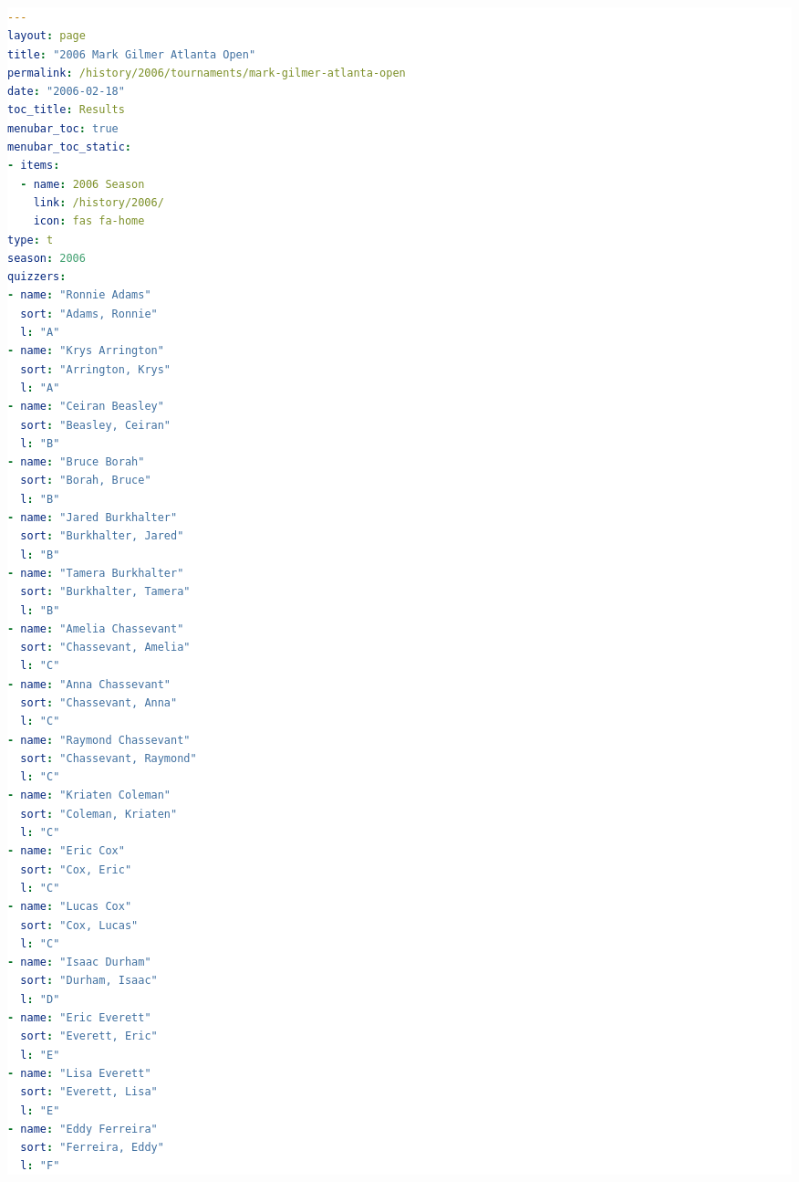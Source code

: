 ```yaml
---
layout: page
title: "2006 Mark Gilmer Atlanta Open"
permalink: /history/2006/tournaments/mark-gilmer-atlanta-open
date: "2006-02-18"
toc_title: Results
menubar_toc: true
menubar_toc_static:
- items:
  - name: 2006 Season
    link: /history/2006/
    icon: fas fa-home
type: t
season: 2006
quizzers:
- name: "Ronnie Adams"
  sort: "Adams, Ronnie"
  l: "A"
- name: "Krys Arrington"
  sort: "Arrington, Krys"
  l: "A"
- name: "Ceiran Beasley"
  sort: "Beasley, Ceiran"
  l: "B"
- name: "Bruce Borah"
  sort: "Borah, Bruce"
  l: "B"
- name: "Jared Burkhalter"
  sort: "Burkhalter, Jared"
  l: "B"
- name: "Tamera Burkhalter"
  sort: "Burkhalter, Tamera"
  l: "B"
- name: "Amelia Chassevant"
  sort: "Chassevant, Amelia"
  l: "C"
- name: "Anna Chassevant"
  sort: "Chassevant, Anna"
  l: "C"
- name: "Raymond Chassevant"
  sort: "Chassevant, Raymond"
  l: "C"
- name: "Kriaten Coleman"
  sort: "Coleman, Kriaten"
  l: "C"
- name: "Eric Cox"
  sort: "Cox, Eric"
  l: "C"
- name: "Lucas Cox"
  sort: "Cox, Lucas"
  l: "C"
- name: "Isaac Durham"
  sort: "Durham, Isaac"
  l: "D"
- name: "Eric Everett"
  sort: "Everett, Eric"
  l: "E"
- name: "Lisa Everett"
  sort: "Everett, Lisa"
  l: "E"
- name: "Eddy Ferreira"
  sort: "Ferreira, Eddy"
  l: "F"
```